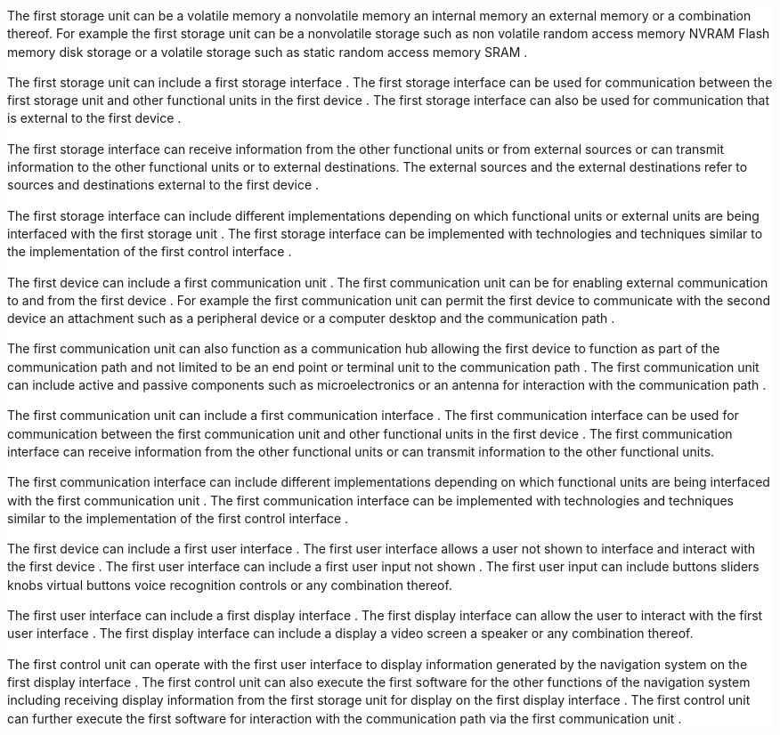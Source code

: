 The first storage unit can be a volatile memory a nonvolatile memory an internal memory an external memory or a combination thereof. For example the first storage unit can be a nonvolatile storage such as non volatile random access memory NVRAM Flash memory disk storage or a volatile storage such as static random access memory SRAM .

The first storage unit can include a first storage interface . The first storage interface can be used for communication between the first storage unit and other functional units in the first device . The first storage interface can also be used for communication that is external to the first device .

The first storage interface can receive information from the other functional units or from external sources or can transmit information to the other functional units or to external destinations. The external sources and the external destinations refer to sources and destinations external to the first device .

The first storage interface can include different implementations depending on which functional units or external units are being interfaced with the first storage unit . The first storage interface can be implemented with technologies and techniques similar to the implementation of the first control interface .

The first device can include a first communication unit . The first communication unit can be for enabling external communication to and from the first device . For example the first communication unit can permit the first device to communicate with the second device an attachment such as a peripheral device or a computer desktop and the communication path .

The first communication unit can also function as a communication hub allowing the first device to function as part of the communication path and not limited to be an end point or terminal unit to the communication path . The first communication unit can include active and passive components such as microelectronics or an antenna for interaction with the communication path .

The first communication unit can include a first communication interface . The first communication interface can be used for communication between the first communication unit and other functional units in the first device . The first communication interface can receive information from the other functional units or can transmit information to the other functional units.

The first communication interface can include different implementations depending on which functional units are being interfaced with the first communication unit . The first communication interface can be implemented with technologies and techniques similar to the implementation of the first control interface .

The first device can include a first user interface . The first user interface allows a user not shown to interface and interact with the first device . The first user interface can include a first user input not shown . The first user input can include buttons sliders knobs virtual buttons voice recognition controls or any combination thereof.

The first user interface can include a first display interface . The first display interface can allow the user to interact with the first user interface . The first display interface can include a display a video screen a speaker or any combination thereof.

The first control unit can operate with the first user interface to display information generated by the navigation system on the first display interface . The first control unit can also execute the first software for the other functions of the navigation system including receiving display information from the first storage unit for display on the first display interface . The first control unit can further execute the first software for interaction with the communication path via the first communication unit .
